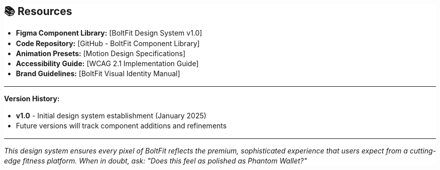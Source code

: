 ## 📚 **Resources**

- **Figma Component Library:** [BoltFit Design System v1.0]
- **Code Repository:** [GitHub - BoltFit Component Library]
- **Animation Presets:** [Motion Design Specifications]
- **Accessibility Guide:** [WCAG 2.1 Implementation Guide]
- **Brand Guidelines:** [BoltFit Visual Identity Manual]

---

**Version History:**

- **v1.0** - Initial design system establishment (January 2025)
- Future versions will track component additions and refinements

---

_This design system ensures every pixel of BoltFit reflects the premium, sophisticated experience that users expect from a cutting-edge fitness platform. When in doubt, ask: "Does this feel as polished as Phantom Wallet?"_
